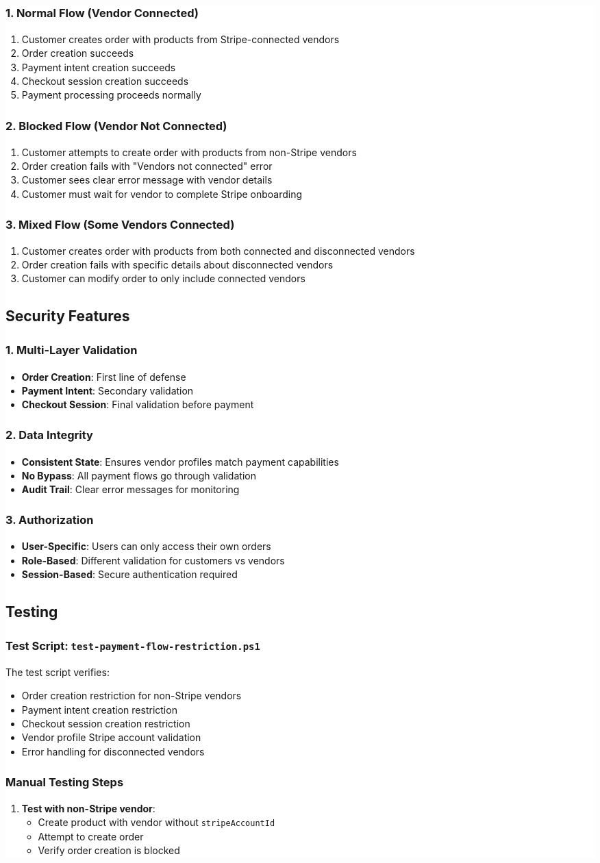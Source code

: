 ### 1. Normal Flow (Vendor Connected)
1. Customer creates order with products from Stripe-connected vendors
2. Order creation succeeds
3. Payment intent creation succeeds
4. Checkout session creation succeeds
5. Payment processing proceeds normally

### 2. Blocked Flow (Vendor Not Connected)
1. Customer attempts to create order with products from non-Stripe vendors
2. Order creation fails with "Vendors not connected" error
3. Customer sees clear error message with vendor details
4. Customer must wait for vendor to complete Stripe onboarding

### 3. Mixed Flow (Some Vendors Connected)
1. Customer creates order with products from both connected and disconnected vendors
2. Order creation fails with specific details about disconnected vendors
3. Customer can modify order to only include connected vendors

## Security Features

### 1. Multi-Layer Validation
- **Order Creation**: First line of defense
- **Payment Intent**: Secondary validation
- **Checkout Session**: Final validation before payment

### 2. Data Integrity
- **Consistent State**: Ensures vendor profiles match payment capabilities
- **No Bypass**: All payment flows go through validation
- **Audit Trail**: Clear error messages for monitoring

### 3. Authorization
- **User-Specific**: Users can only access their own orders
- **Role-Based**: Different validation for customers vs vendors
- **Session-Based**: Secure authentication required

## Testing

### Test Script: `test-payment-flow-restriction.ps1`
The test script verifies:
- Order creation restriction for non-Stripe vendors
- Payment intent creation restriction
- Checkout session creation restriction
- Vendor profile Stripe account validation
- Error handling for disconnected vendors

### Manual Testing Steps
1. **Test with non-Stripe vendor**:
   - Create product with vendor without `stripeAccountId`
   - Attempt to create order
   - Verify order creation is blocked
